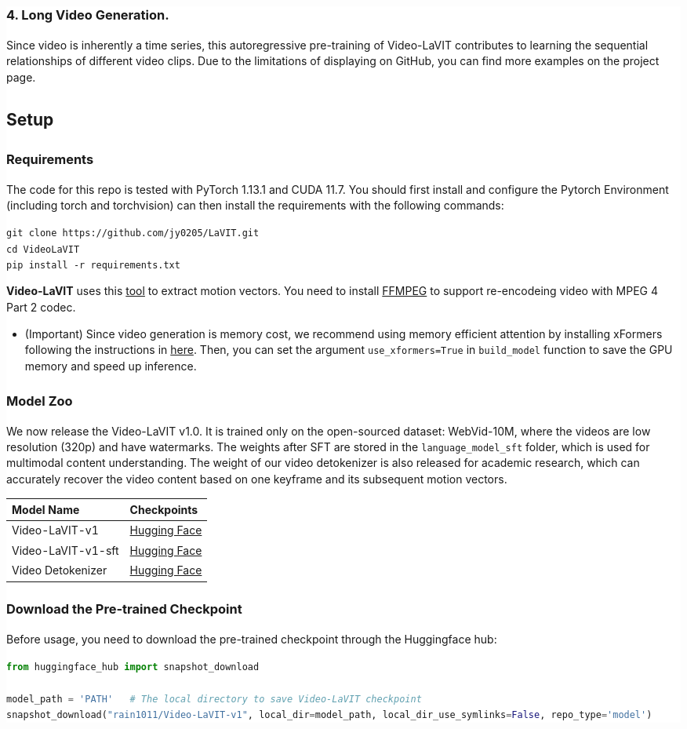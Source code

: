
### 4. Long Video Generation. 
Since video is inherently a time series, this autoregressive pre-training of Video-LaVIT contributes to learning the sequential relationships of different video clips. Due to the limitations of displaying on GitHub, you can find more examples on the project page.



## Setup

### Requirements

The code for this repo is tested with PyTorch 1.13.1 and CUDA 11.7.
You should first install and configure the Pytorch Environment (including torch and torchvision) can then install the requirements with the following commands:

```shell
git clone https://github.com/jy0205/LaVIT.git
cd VideoLaVIT
pip install -r requirements.txt
```

**Video-LaVIT** uses this [tool](https://github.com/LukasBommes/mv-extractor) to extract motion vectors. You need to install [FFMPEG](https://ffmpeg.org/download.html) to support re-encodeing video with MPEG 4 Part 2 codec.


* (Important) Since video generation is memory cost, we recommend using memory efficient attention by installing xFormers following the instructions in [here](https://huggingface.co/docs/diffusers/main/en/optimization/xformers). Then, you can set the argument `use_xformers=True` in `build_model` function  to save the GPU memory and speed up inference.


### Model Zoo

We now release the Video-LaVIT v1.0. It is trained only on the open-sourced dataset: WebVid-10M, where the videos are low resolution (320p) and have watermarks. The weights after SFT are stored in the `language_model_sft` folder, which is used for multimodal content understanding. The weight of our video detokenizer is also released for academic research, which can accurately recover the video content based on one keyframe and its subsequent motion vectors.

|Model Name|Checkpoints|
|:---------|:--------|
|Video-LaVIT-v1|[Hugging Face](https://huggingface.co/rain1011/Video-LaVIT-v1/tree/main)
|Video-LaVIT-v1-sft|[Hugging Face](https://huggingface.co/rain1011/Video-LaVIT-v1/tree/main/language_model_sft)
|Video Detokenizer|[Hugging Face](https://huggingface.co/rain1011/Video-LaVIT-v1/blob/main/video_3d_unet.bin)


### Download the Pre-trained Checkpoint
Before usage, you need to download the pre-trained checkpoint through the Huggingface hub:

```python
from huggingface_hub import snapshot_download

model_path = 'PATH'   # The local directory to save Video-LaVIT checkpoint
snapshot_download("rain1011/Video-LaVIT-v1", local_dir=model_path, local_dir_use_symlinks=False, repo_type='model')
```
